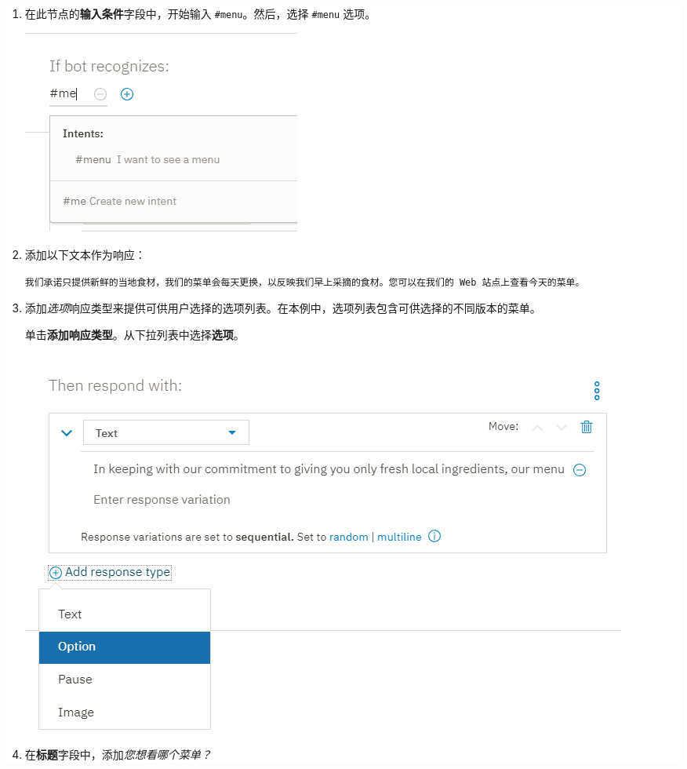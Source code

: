 1.  在此节点的**输入条件**字段中，开始输入 `#menu`。然后，选择 `#menu` 选项。

    ![显示作为对话节点条件添加的 #menu 意向。](images/gs-ass-menu-add.png)

1.  添加以下文本作为响应：

    `我们承诺只提供新鲜的当地食材，我们的菜单会每天更换，以反映我们早上采摘的食材。您可以在我们的 Web 站点上查看今天的菜单。`

1.  添加*选项*响应类型来提供可供用户选择的选项列表。在本例中，选项列表包含可供选择的不同版本的菜单。

    单击**添加响应类型**。从下拉列表中选择**选项**。

    ![显示添加到 #menu 对话节点响应的选项响应类型。](images/gs-ass-add-option-response-type.png)

1.  在**标题**字段中，添加*您想看哪个菜单？*
